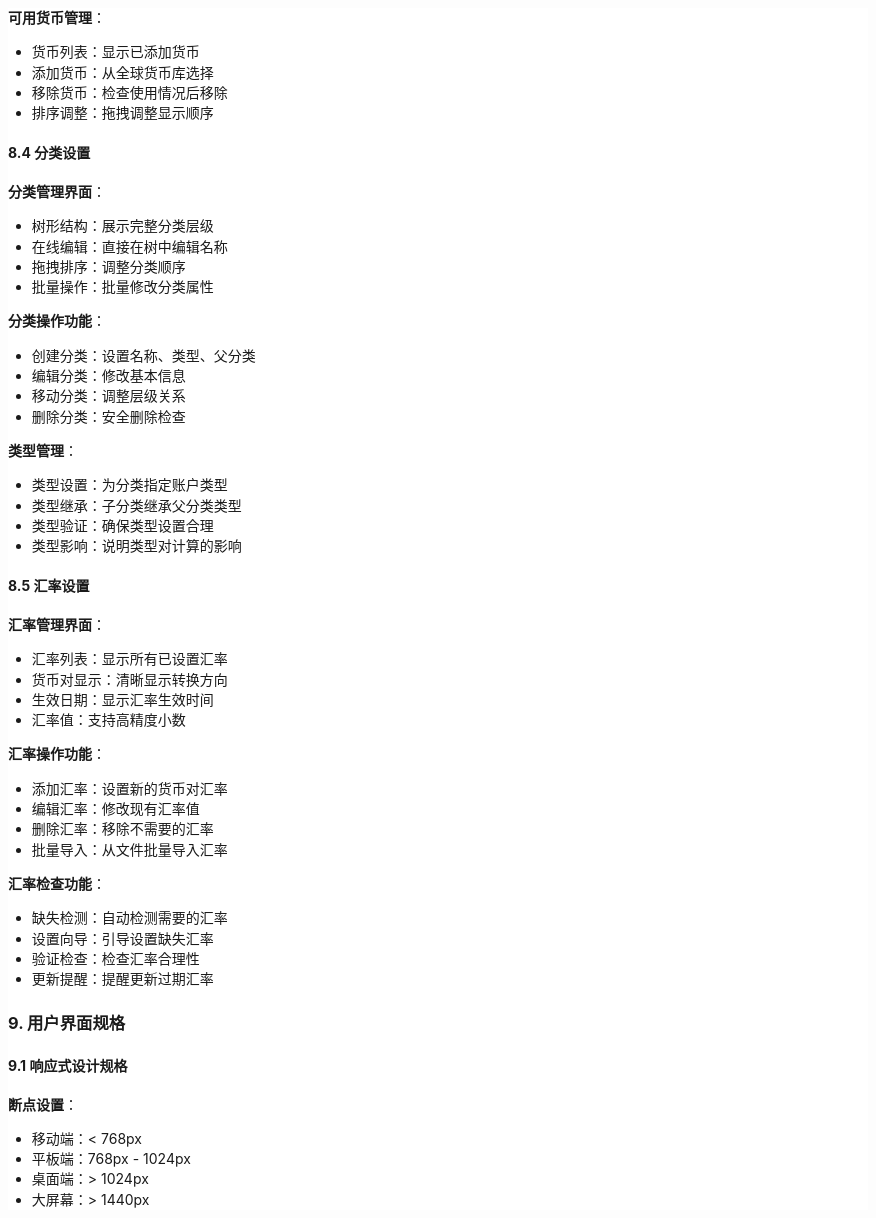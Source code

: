 **可用货币管理**：
- 货币列表：显示已添加货币
- 添加货币：从全球货币库选择
- 移除货币：检查使用情况后移除
- 排序调整：拖拽调整显示顺序

#### 8.4 分类设置

**分类管理界面**：
- 树形结构：展示完整分类层级
- 在线编辑：直接在树中编辑名称
- 拖拽排序：调整分类顺序
- 批量操作：批量修改分类属性

**分类操作功能**：
- 创建分类：设置名称、类型、父分类
- 编辑分类：修改基本信息
- 移动分类：调整层级关系
- 删除分类：安全删除检查

**类型管理**：
- 类型设置：为分类指定账户类型
- 类型继承：子分类继承父分类类型
- 类型验证：确保类型设置合理
- 类型影响：说明类型对计算的影响

#### 8.5 汇率设置

**汇率管理界面**：
- 汇率列表：显示所有已设置汇率
- 货币对显示：清晰显示转换方向
- 生效日期：显示汇率生效时间
- 汇率值：支持高精度小数

**汇率操作功能**：
- 添加汇率：设置新的货币对汇率
- 编辑汇率：修改现有汇率值
- 删除汇率：移除不需要的汇率
- 批量导入：从文件批量导入汇率

**汇率检查功能**：
- 缺失检测：自动检测需要的汇率
- 设置向导：引导设置缺失汇率
- 验证检查：检查汇率合理性
- 更新提醒：提醒更新过期汇率

### 9. 用户界面规格

#### 9.1 响应式设计规格

**断点设置**：
- 移动端：< 768px
- 平板端：768px - 1024px
- 桌面端：> 1024px
- 大屏幕：> 1440px
